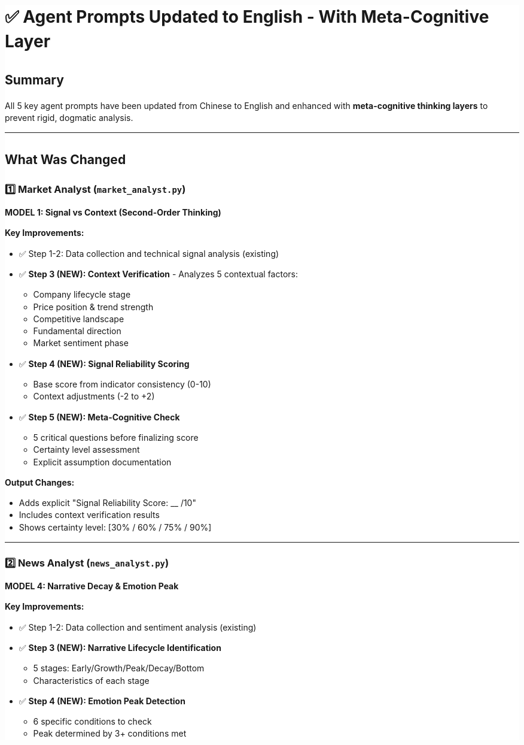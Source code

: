 # ✅ Agent Prompts Updated to English - With Meta-Cognitive Layer

## Summary

All 5 key agent prompts have been updated from Chinese to English and enhanced with **meta-cognitive thinking layers** to prevent rigid, dogmatic analysis.

---

## What Was Changed

### 1️⃣ Market Analyst (`market_analyst.py`)
**MODEL 1: Signal vs Context (Second-Order Thinking)**

**Key Improvements:**
- ✅ Step 1-2: Data collection and technical signal analysis (existing)
- ✅ **Step 3 (NEW): Context Verification** - Analyzes 5 contextual factors:
  * Company lifecycle stage
  * Price position & trend strength
  * Competitive landscape
  * Fundamental direction
  * Market sentiment phase
  
- ✅ **Step 4 (NEW): Signal Reliability Scoring**
  * Base score from indicator consistency (0-10)
  * Context adjustments (-2 to +2)
  
- ✅ **Step 5 (NEW): Meta-Cognitive Check**
  * 5 critical questions before finalizing score
  * Certainty level assessment
  * Explicit assumption documentation

**Output Changes:**
- Adds explicit "Signal Reliability Score: __ /10"
- Includes context verification results
- Shows certainty level: [30% / 60% / 75% / 90%]

---

### 2️⃣ News Analyst (`news_analyst.py`)
**MODEL 4: Narrative Decay & Emotion Peak**

**Key Improvements:**
- ✅ Step 1-2: Data collection and sentiment analysis (existing)
- ✅ **Step 3 (NEW): Narrative Lifecycle Identification**
  * 5 stages: Early/Growth/Peak/Decay/Bottom
  * Characteristics of each stage
  
- ✅ **Step 4 (NEW): Emotion Peak Detection**
  * 6 specific conditions to check
  * Peak determined by 3+ conditions met
  